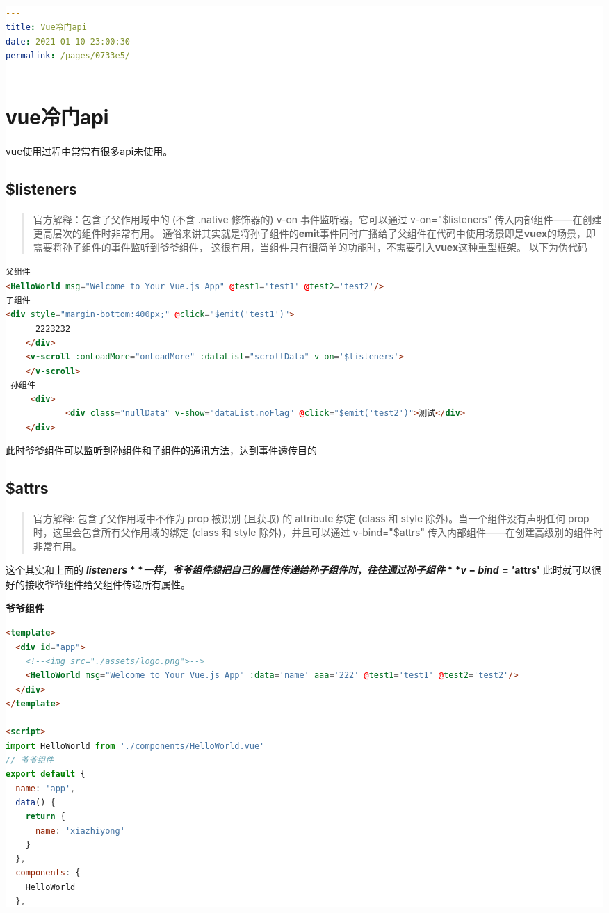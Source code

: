 ```yaml
---
title: Vue冷门api
date: 2021-01-10 23:00:30
permalink: /pages/0733e5/
---
```

# vue冷门api
 vue使用过程中常常有很多api未使用。

##  $listeners
> 官方解释：包含了父作用域中的 (不含 .native 修饰器的) v-on 事件监听器。它可以通过 v-on="$listeners" 传入内部组件——在创建更高层次的组件时非常有用。
通俗来讲其实就是将孙子组件的**emit**事件同时广播给了父组件在代码中使用场景即是**vuex**的场景，即需要将孙子组件的事件监听到爷爷组件， 这很有用，当组件只有很简单的功能时，不需要引入**vuex**这种重型框架。
以下为伪代码
```html
父组件
<HelloWorld msg="Welcome to Your Vue.js App" @test1='test1' @test2='test2'/>
子组件
<div style="margin-bottom:400px;" @click="$emit('test1')">
      2223232
    </div>
    <v-scroll :onLoadMore="onLoadMore" :dataList="scrollData" v-on='$listeners'>
    </v-scroll>
 孙组件
     <div>
            <div class="nullData" v-show="dataList.noFlag" @click="$emit('test2')">测试</div>
    </div>
```
此时爷爷组件可以监听到孙组件和子组件的通讯方法，达到事件透传目的

## $attrs
> 官方解释: 包含了父作用域中不作为 prop 被识别 (且获取) 的 attribute 绑定 (class 和 style 除外)。当一个组件没有声明任何 prop 时，这里会包含所有父作用域的绑定 (class 和 style 除外)，并且可以通过 v-bind="$attrs" 传入内部组件——在创建高级别的组件时非常有用。

这个其实和上面的 **$listeners** 一样，爷爷组件想把自己的属性传递给孙子组件时，往往通过孙子组件 **v-bind='$attrs'** 此时就可以很好的接收爷爷组件给父组件传递所有属性。


**爷爷组件**
``` html
<template>
  <div id="app">
    <!--<img src="./assets/logo.png">-->
    <HelloWorld msg="Welcome to Your Vue.js App" :data='name' aaa='222' @test1='test1' @test2='test2'/>
  </div>
</template>

<script>
import HelloWorld from './components/HelloWorld.vue'
// 爷爷组件
export default {
  name: 'app',
  data() {
    return {
      name: 'xiazhiyong'
    }
  },
  components: {
    HelloWorld
  },
```